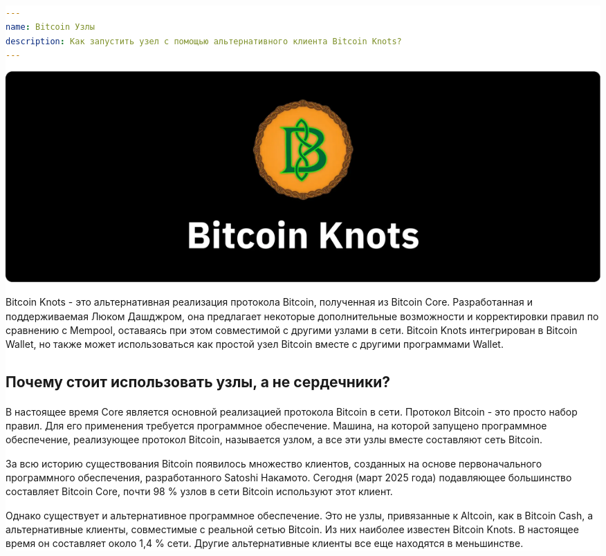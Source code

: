 ```yaml
---
name: Bitcoin Узлы
description: Как запустить узел с помощью альтернативного клиента Bitcoin Knots?
---
```

![cover](assets/cover.webp)

Bitcoin Knots - это альтернативная реализация протокола Bitcoin, полученная из Bitcoin Core. Разработанная и поддерживаемая Люком Дашджром, она предлагает некоторые дополнительные возможности и корректировки правил по сравнению с Mempool, оставаясь при этом совместимой с другими узлами в сети. Bitcoin Knots интегрирован в Bitcoin Wallet, но также может использоваться как простой узел Bitcoin вместе с другими программами Wallet.

## Почему стоит использовать узлы, а не сердечники?

В настоящее время Core является основной реализацией протокола Bitcoin в сети. Протокол Bitcoin - это просто набор правил. Для его применения требуется программное обеспечение. Машина, на которой запущено программное обеспечение, реализующее протокол Bitcoin, называется узлом, а все эти узлы вместе составляют сеть Bitcoin.

За всю историю существования Bitcoin появилось множество клиентов, созданных на основе первоначального программного обеспечения, разработанного Satoshi Накамото. Сегодня (март 2025 года) подавляющее большинство составляет Bitcoin Core, почти 98 % узлов в сети Bitcoin используют этот клиент.

Однако существует и альтернативное программное обеспечение. Это не узлы, привязанные к Altcoin, как в Bitcoin Cash, а альтернативные клиенты, совместимые с реальной сетью Bitcoin. Из них наиболее известен Bitcoin Knots. В настоящее время он составляет около 1,4 % сети. Другие альтернативные клиенты все еще находятся в меньшинстве.
